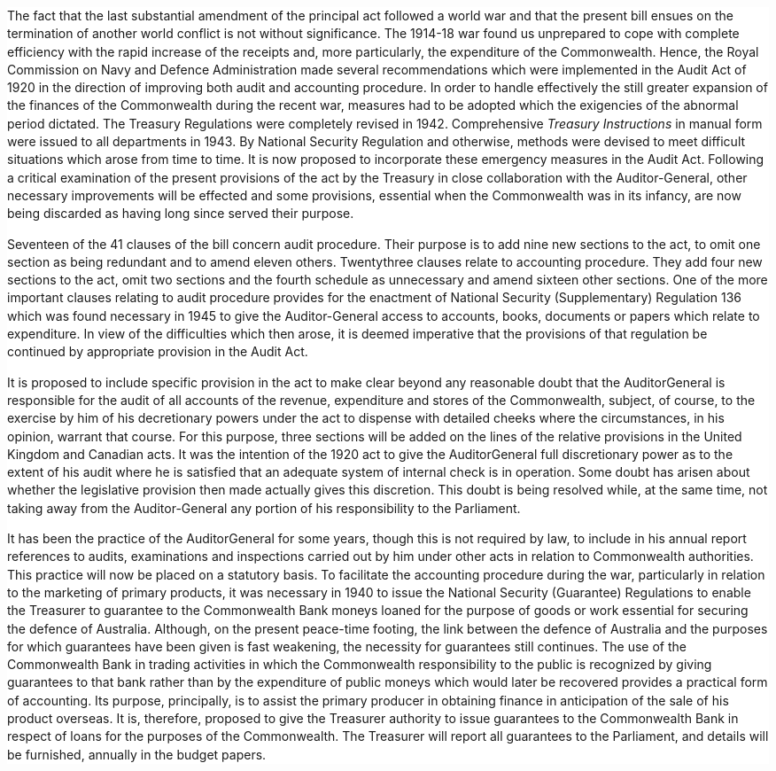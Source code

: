 The fact that the last substantial amendment of the principal act followed a world war and that the present bill ensues on the termination of another world conflict is not without significance. The 1914-18 war found us unprepared to cope with complete efficiency with the rapid increase of the receipts and, more particularly, the expenditure of the Commonwealth. Hence, the Royal Commission on Navy and Defence Administration made several recommendations which were implemented in the Audit Act of 1920 in the direction of improving both audit and accounting procedure. In order to handle effectively the still greater expansion of the finances of the Commonwealth during the recent war, measures had to be adopted which the exigencies of the abnormal period dictated. The Treasury Regulations were completely revised in 1942. Comprehensive  *Treasury Instructions*  in manual form were issued to all departments in 1943. By National Security Regulation and otherwise, methods were devised to meet difficult situations which arose from  time to time. It is now proposed to incorporate these emergency measures in the Audit Act. Following a critical examination of the present provisions of the act by the Treasury in close collaboration with the Auditor-General, other necessary improvements will be effected and some provisions, essential when the Commonwealth was in its infancy, are now being discarded as having long since served their purpose. 

Seventeen of the 41 clauses of the bill concern audit procedure. Their purpose is to add nine new sections to the act, to omit one section as being redundant and to amend eleven others. Twentythree clauses relate to accounting procedure. They add four new sections to the act, omit two sections and the fourth schedule as unnecessary and amend sixteen other sections. One of the more important clauses relating to audit procedure provides for the enactment of National Security (Supplementary) Regulation 136 which was found necessary in 1945 to give the Auditor-General access to accounts, books, documents or papers which relate to expenditure. In view of the difficulties which then arose, it is deemed imperative that the provisions of that regulation be continued by appropriate provision in the Audit Act. 

It is proposed to include specific provision in the act to make clear beyond any reasonable doubt that the AuditorGeneral is responsible for the audit of all accounts of the revenue, expenditure and stores of the Commonwealth, subject, of course, to the exercise by him of his  decretionary  powers under the act to dispense with detailed cheeks where the circumstances, in his opinion, warrant that course. For this purpose, three sections will be added on the lines of the relative provisions in the United Kingdom and Canadian acts. It was the intention of the 1920 act to give the AuditorGeneral full discretionary power as to the extent of his audit where he is satisfied that an adequate system of internal check is in operation. Some doubt has arisen about whether the legislative provision then made actually gives this discretion. This doubt is being resolved while, at the same time, not taking away from the Auditor-General any portion of his responsibility to the Parliament. 

It has been the practice of the AuditorGeneral for some years, though this is not required by law, to include in his annual report references to audits, examinations and inspections carried out by him under other acts in relation to Commonwealth authorities. This practice will now be placed on a statutory basis. To facilitate the accounting procedure during the war, particularly in relation to the marketing of primary products, it was necessary in 1940 to issue the National Security (Guarantee) Regulations to enable the Treasurer to guarantee to the Commonwealth Bank moneys loaned for the purpose of goods or work essential for securing the defence of Australia. Although, on the present peace-time footing, the link between the defence of Australia and the purposes for which guarantees have been given is fast weakening, the necessity for guarantees still continues. The use of the Commonwealth Bank in trading activities in which the Commonwealth responsibility to the public is recognized by giving guarantees to that bank rather than by the expenditure of public moneys which would later be recovered provides a practical form of accounting. Its purpose, principally, is to assist the primary producer in obtaining finance in anticipation of the sale of his product overseas. It is, therefore, proposed to give the Treasurer authority to issue guarantees to the Commonwealth Bank in respect of loans for the purposes of the Commonwealth. The Treasurer will report all guarantees to the Parliament, and details will be furnished, annually in the budget papers. 
